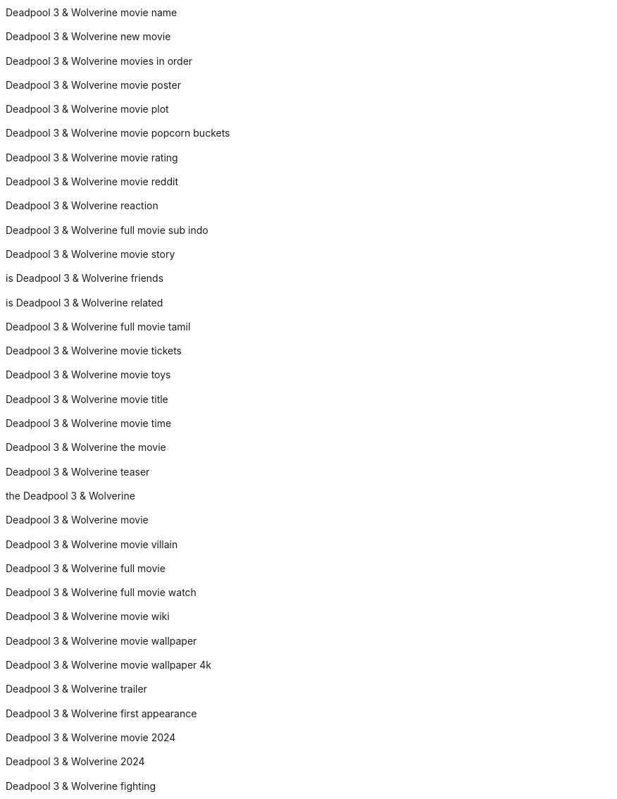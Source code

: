Deadpool 3 & Wolverine movie name

Deadpool 3 & Wolverine new movie

Deadpool 3 & Wolverine movies in order

Deadpool 3 & Wolverine movie poster

Deadpool 3 & Wolverine movie plot

Deadpool 3 & Wolverine movie popcorn buckets

Deadpool 3 & Wolverine movie rating

Deadpool 3 & Wolverine movie reddit

Deadpool 3 & Wolverine reaction

Deadpool 3 & Wolverine full movie sub indo

Deadpool 3 & Wolverine movie story

is Deadpool 3 & Wolverine friends

is Deadpool 3 & Wolverine related

Deadpool 3 & Wolverine full movie tamil

Deadpool 3 & Wolverine movie tickets

Deadpool 3 & Wolverine movie toys

Deadpool 3 & Wolverine movie title

Deadpool 3 & Wolverine movie time

Deadpool 3 & Wolverine the movie

Deadpool 3 & Wolverine teaser

the Deadpool 3 & Wolverine

Deadpool 3 & Wolverine movie

Deadpool 3 & Wolverine movie villain

Deadpool 3 & Wolverine full movie

Deadpool 3 & Wolverine full movie watch

Deadpool 3 & Wolverine movie wiki

Deadpool 3 & Wolverine movie wallpaper

Deadpool 3 & Wolverine movie wallpaper 4k

Deadpool 3 & Wolverine trailer

Deadpool 3 & Wolverine first appearance

Deadpool 3 & Wolverine movie 2024

Deadpool 3 & Wolverine 2024

Deadpool 3 & Wolverine fighting
